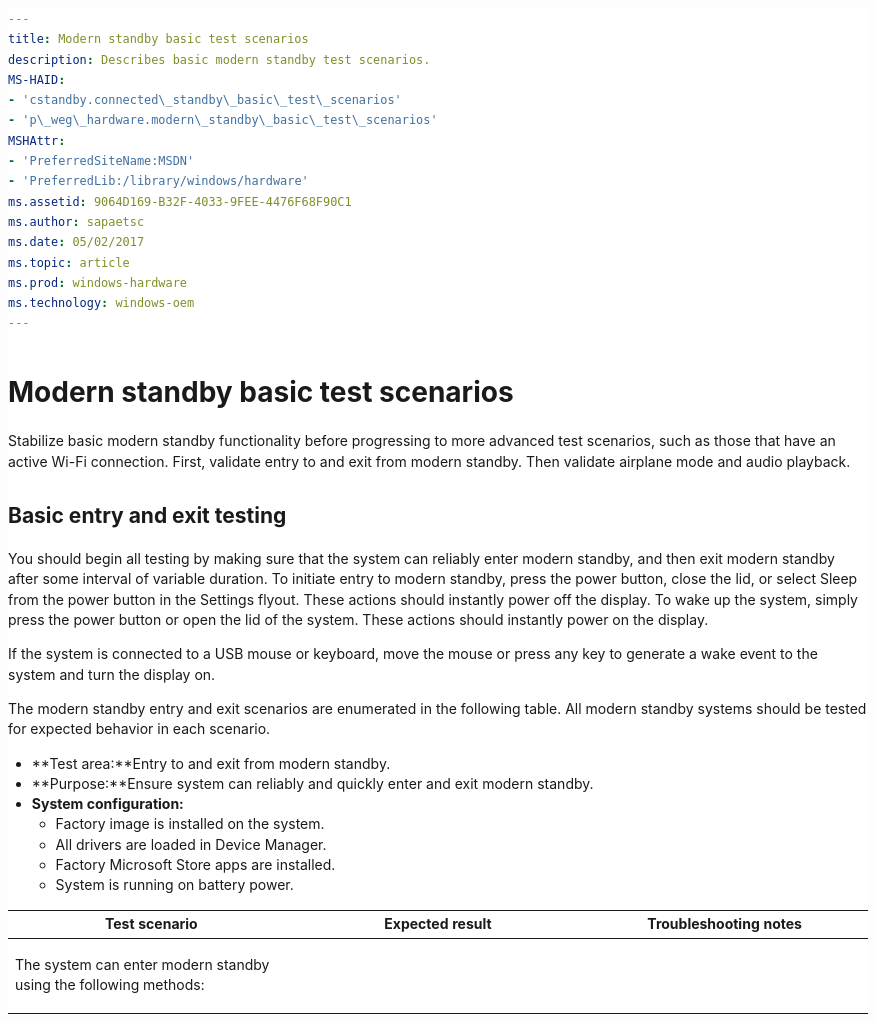 ```yaml
---
title: Modern standby basic test scenarios
description: Describes basic modern standby test scenarios.
MS-HAID:
- 'cstandby.connected\_standby\_basic\_test\_scenarios'
- 'p\_weg\_hardware.modern\_standby\_basic\_test\_scenarios'
MSHAttr:
- 'PreferredSiteName:MSDN'
- 'PreferredLib:/library/windows/hardware'
ms.assetid: 9064D169-B32F-4033-9FEE-4476F68F90C1
ms.author: sapaetsc
ms.date: 05/02/2017
ms.topic: article
ms.prod: windows-hardware
ms.technology: windows-oem
---
```


# Modern standby basic test scenarios


Stabilize basic modern standby functionality before progressing to more advanced test scenarios, such as those that have an active Wi-Fi connection. First, validate entry to and exit from modern standby. Then validate airplane mode and audio playback.

## Basic entry and exit testing


You should begin all testing by making sure that the system can reliably enter modern standby, and then exit modern standby after some interval of variable duration. To initiate entry to modern standby, press the power button, close the lid, or select Sleep from the power button in the Settings flyout. These actions should instantly power off the display. To wake up the system, simply press the power button or open the lid of the system. These actions should instantly power on the display.

If the system is connected to a USB mouse or keyboard, move the mouse or press any key to generate a wake event to the system and turn the display on.

The modern standby entry and exit scenarios are enumerated in the following table. All modern standby systems should be tested for expected behavior in each scenario.

-   **Test area:**Entry to and exit from modern standby.
-   **Purpose:**Ensure system can reliably and quickly enter and exit modern standby.
-   **System configuration:**
    -   Factory image is installed on the system.
    -   All drivers are loaded in Device Manager.
    -   Factory Microsoft Store apps are installed.
    -   System is running on battery power.

<table>
<colgroup>
<col width="33%" />
<col width="33%" />
<col width="33%" />
</colgroup>
<thead>
<tr class="header">
<th>Test scenario</th>
<th>Expected result</th>
<th>Troubleshooting notes</th>
</tr>
</thead>
<tbody>
<tr class="odd">
<td><p>The system can enter modern standby using the following methods:</p>